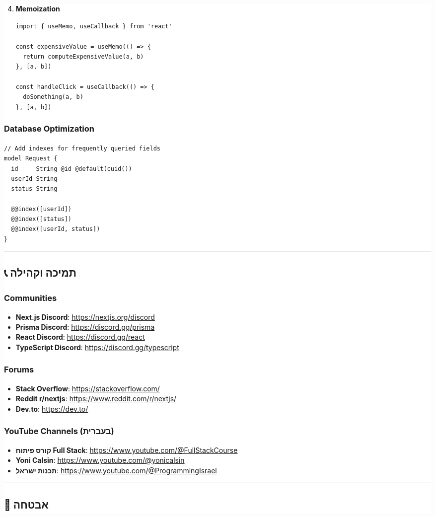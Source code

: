 4. **Memoization**
   ```tsx
   import { useMemo, useCallback } from 'react'
   
   const expensiveValue = useMemo(() => {
     return computeExpensiveValue(a, b)
   }, [a, b])
   
   const handleClick = useCallback(() => {
     doSomething(a, b)
   }, [a, b])
   ```

### Database Optimization
```prisma
// Add indexes for frequently queried fields
model Request {
  id     String @id @default(cuid())
  userId String
  status String
  
  @@index([userId])
  @@index([status])
  @@index([userId, status])
}
```

---

## 📞 תמיכה וקהילה

### Communities
- **Next.js Discord**: https://nextjs.org/discord
- **Prisma Discord**: https://discord.gg/prisma
- **React Discord**: https://discord.gg/react
- **TypeScript Discord**: https://discord.gg/typescript

### Forums
- **Stack Overflow**: https://stackoverflow.com/
- **Reddit r/nextjs**: https://www.reddit.com/r/nextjs/
- **Dev.to**: https://dev.to/

### YouTube Channels (בעברית)
- **קורס פיתוח Full Stack**: https://www.youtube.com/@FullStackCourse
- **Yoni Calsin**: https://www.youtube.com/@yonicalsin
- **תכנות ישראל**: https://www.youtube.com/@ProgrammingIsrael

---

## 🔐 אבטחה
